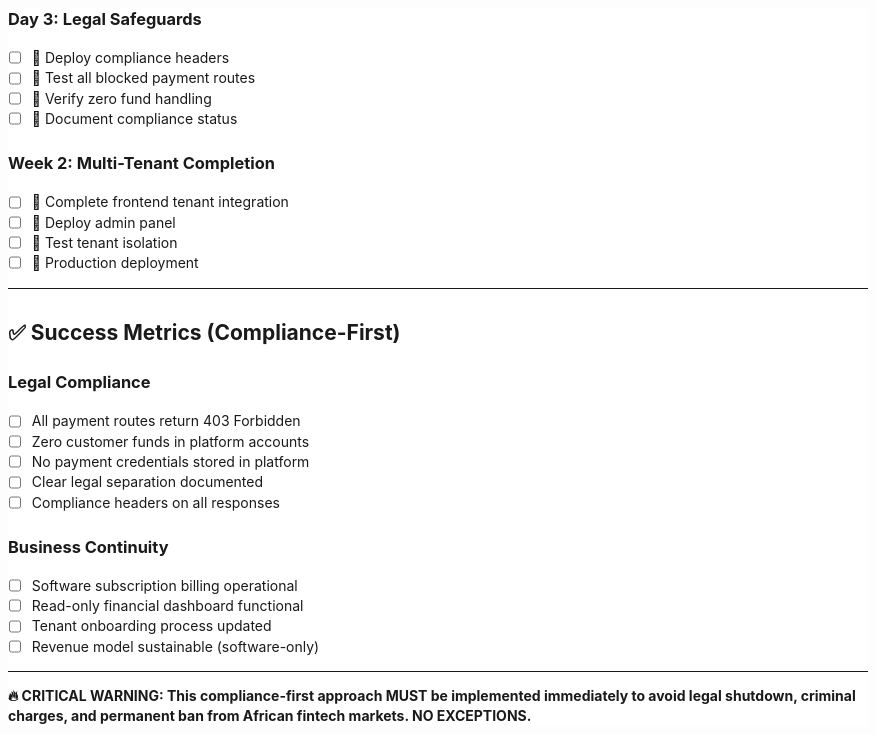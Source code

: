 ### **Day 3: Legal Safeguards**
- [ ] 📜 Deploy compliance headers
- [ ] 📜 Test all blocked payment routes
- [ ] 📜 Verify zero fund handling
- [ ] 📜 Document compliance status

### **Week 2: Multi-Tenant Completion**
- [ ] 🏢 Complete frontend tenant integration
- [ ] 🏢 Deploy admin panel
- [ ] 🏢 Test tenant isolation
- [ ] 🏢 Production deployment

---

## ✅ **Success Metrics (Compliance-First)**

### **Legal Compliance**
- [ ] All payment routes return 403 Forbidden
- [ ] Zero customer funds in platform accounts
- [ ] No payment credentials stored in platform
- [ ] Clear legal separation documented
- [ ] Compliance headers on all responses

### **Business Continuity**
- [ ] Software subscription billing operational
- [ ] Read-only financial dashboard functional
- [ ] Tenant onboarding process updated
- [ ] Revenue model sustainable (software-only)

---

**🔥 CRITICAL WARNING: This compliance-first approach MUST be implemented immediately to avoid legal shutdown, criminal charges, and permanent ban from African fintech markets. NO EXCEPTIONS.**